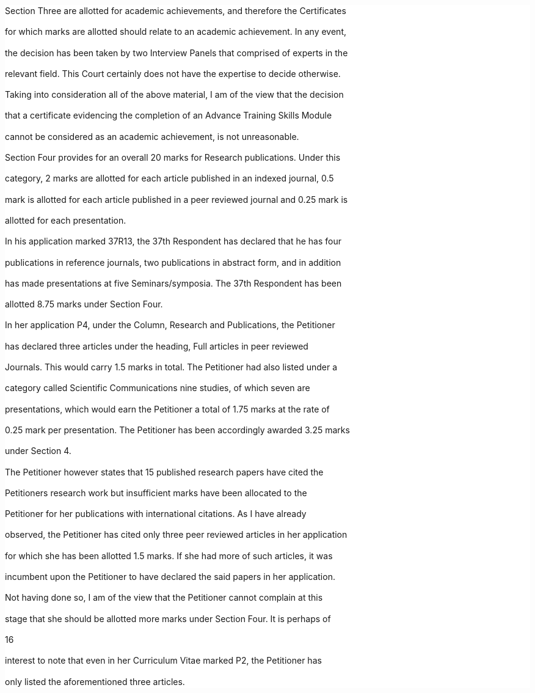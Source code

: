 Section Three are allotted for academic achievements, and therefore the Certificates

for which marks are allotted should relate to an academic achievement. In any event,

the decision has been taken by two Interview Panels that comprised of experts in the

relevant field. This Court certainly does not have the expertise to decide otherwise.

Taking into consideration all of the above material, I am of the view that the decision

that a certificate evidencing the completion of an Advance Training Skills Module

cannot be considered as an academic achievement, is not unreasonable.

Section Four provides for an overall 20 marks for Research publications. Under this

category, 2 marks are allotted for each article published in an indexed journal, 0.5

mark is allotted for each article published in a peer reviewed journal and 0.25 mark is

allotted for each presentation.

In his application marked 37R13, the 37th Respondent has declared that he has four

publications in reference journals, two publications in abstract form, and in addition

has made presentations at five Seminars/symposia. The 37th Respondent has been

allotted 8.75 marks under Section Four.

In her application P4, under the Column, Research and Publications, the Petitioner

has declared three articles under the heading, Full articles in peer reviewed

Journals. This would carry 1.5 marks in total. The Petitioner had also listed under a

category called Scientific Communications nine studies, of which seven are

presentations, which would earn the Petitioner a total of 1.75 marks at the rate of

0.25 mark per presentation. The Petitioner has been accordingly awarded 3.25 marks

under Section 4.

The Petitioner however states that 15 published research papers have cited the

Petitioners research work but insufficient marks have been allocated to the

Petitioner for her publications with international citations. As I have already

observed, the Petitioner has cited only three peer reviewed articles in her application

for which she has been allotted 1.5 marks. If she had more of such articles, it was

incumbent upon the Petitioner to have declared the said papers in her application.

Not having done so, I am of the view that the Petitioner cannot complain at this

stage that she should be allotted more marks under Section Four. It is perhaps of

16

interest to note that even in her Curriculum Vitae marked P2, the Petitioner has

only listed the aforementioned three articles.
